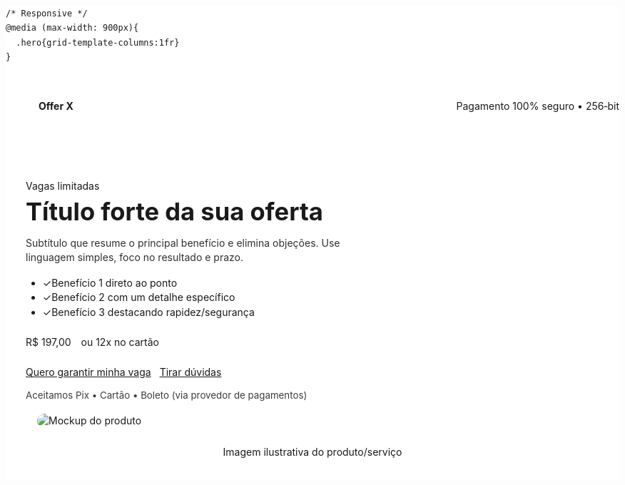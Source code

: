    /* Responsive */
    @media (max-width: 900px){
      .hero{grid-template-columns:1fr}
    }
  </style>
</head>
<body>
  <header class="container" style="padding-top:28px;">
    <div style="display:flex; align-items:center; justify-content:space-between; gap:16px;">
      <div style="display:flex; align-items:center; gap:10px;">
        <div style="width:36px; height:36px; border-radius:12px; background:linear-gradient(180deg, var(--brand), var(--brand-2));"></div>
        <strong>Offer X</strong>
      </div>
      <div class="badge">Pagamento 100% seguro • 256‑bit</div>
    </div>
  </header>

  <main class="container">
    <!-- HERO -->
    <section class="hero section card" style="padding:28px;">
      <div>
        <div class="badge">Vagas limitadas</div>
        <h1 style="font-size:clamp(1.8rem, 3.6vw, 3rem); line-height:1.1; margin:.5rem 0 1rem;">Título forte da sua oferta</h1>
        <p style="opacity:.9; max-width:55ch;">Subtítulo que resume o principal benefício e elimina objeções. Use linguagem simples, foco no resultado e prazo.</p>
        <ul class="bullets" style="margin-top:16px;">
          <li><span class="check">✓</span><span>Benefício 1 direto ao ponto</span></li>
          <li><span class="check">✓</span><span>Benefício 2 com um detalhe específico</span></li>
          <li><span class="check">✓</span><span>Benefício 3 destacando rapidez/segurança</span></li>
        </ul>
        <div style="display:flex; align-items:center; gap:14px; margin-top:22px; flex-wrap:wrap;">
          <div class="price" id="preco">R$ <span data-price>197,00</span></div>
          <div class="badge">ou 12x no cartão</div>
        </div>
        <div style="display:flex; gap:12px; margin-top:22px; flex-wrap:wrap;">
          <!-- SUBSTITUA O HREF PELO SEU LINK DE PAGAMENTO -->
          <a id="btn-comprar" class="cta" href="#" target="_blank" rel="noopener">Quero garantir minha vaga</a>
          <a class="badge" href="#faq">Tirar dúvidas</a>
        </div>
        <div style="margin-top:12px; opacity:.85; font-size:.95rem;">Aceitamos Pix • Cartão • Boleto (via provedor de pagamentos)</div>
      </div>
      <div>
        <div class="card" style="padding:16px;">
          <img src="https://images.unsplash.com/photo-1557264305-0fcf4f5a5c33?q=80&w=1400&auto=format&fit=crop" alt="Mockup do produto" style="border-radius:16px;" />
        </div>
        <div class="badge" style="margin-top:8px; display:block; text-align:center;">Imagem ilustrativa do produto/serviço</div>
      </div>
    </section>
